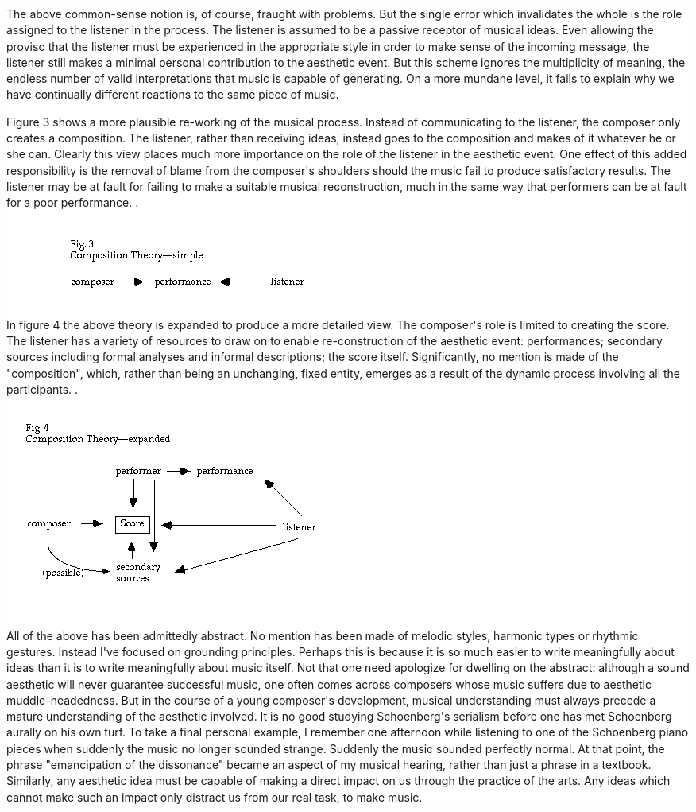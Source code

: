 The above common-sense notion is, of course, fraught with problems. But the single error which invalidates the whole is the role assigned to the listener in the process. The listener is assumed to be a passive receptor of musical ideas. Even allowing the proviso that the listener must be experienced in the appropriate style in order to make sense of the incoming message, the listener still makes a minimal personal contribution to the aesthetic event. But this scheme ignores the multiplicity of meaning, the endless number of valid interpretations that music is capable of generating. On a more mundane level, it fails to explain why we have continually different reactions to the same piece of music.

Figure 3 shows a more plausible re-working of the musical process. Instead of communicating to the listener, the composer only creates a composition. The listener, rather than receiving ideas, instead goes to the composition and makes of it whatever he or she can. Clearly this view places much more importance on the role of the listener in the aesthetic event. One effect of this added responsibility is the removal of blame from the composer's shoulders should the music fail to produce satisfactory results. The listener may be at fault for failing to make a suitable musical reconstruction, much in the same way that performers can be at fault for a poor performance. .

![](images/fig3.GIF)

In figure 4 the above theory is expanded to produce a more detailed view. The composer's role is limited to creating the score. The listener has a variety of resources to draw on to enable re-construction of the aesthetic event: performances; secondary sources including formal analyses and informal descriptions; the score itself. Significantly, no mention is made of the "composition", which, rather than being an unchanging, fixed entity, emerges as a result of the dynamic process involving all the participants. .

![](images/fig4.GIF)

All of the above has been admittedly abstract. No mention has been made of melodic styles, harmonic types or rhythmic gestures. Instead I've focused on grounding principles. Perhaps this is because it is so much easier to write meaningfully about ideas than it is to write meaningfully about music itself. Not that one need apologize for dwelling on the abstract: although a sound aesthetic will never guarantee successful music, one often comes across composers whose music suffers due to aesthetic muddle-headedness. But in the course of a young composer's development, musical understanding must always precede a mature understanding of the aesthetic involved. It is no good studying Schoenberg's serialism before one has met Schoenberg aurally on his own turf. To take a final personal example, I remember one afternoon while listening to one of the Schoenberg piano pieces when suddenly the music no longer sounded strange. Suddenly the music sounded perfectly normal. At that point, the phrase "emancipation of the dissonance" became an aspect of my musical hearing, rather than just a phrase in a textbook. Similarly, any aesthetic idea must be capable of making a direct impact on us through the practice of the arts. Any ideas which cannot make such an impact only distract us from our real task, to make music.
